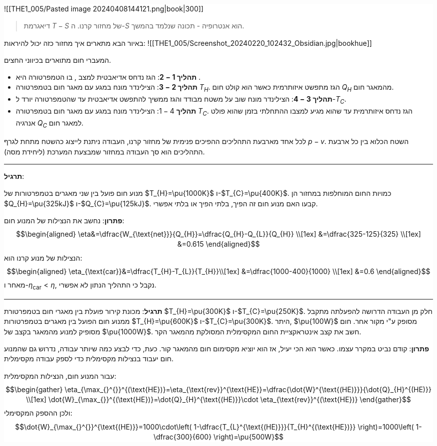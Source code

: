 ![[THE1_005/Pasted image 20240408144121.png|book|300]]
>דיאגרמת $T-S$ של מחזור קרנו. ה-$S$ הוא אנטרופיה - תכונה שנלמד בהמשך.

באיור הבא מתארים איך מחזור כזה יכול להיראות:
![[THE1_005/Screenshot_20240220_102432_Obsidian.jpg|bookhue]]

המעברי חום מתוארים בכיווני החצים.
- **תהליך $1-2$**: הגז נדחס אדיאבטית למצב , בו הטמפרטורה היא .
- **תהליך $2-3$**: הצילינדר מונח במגע עם מאגר חום בטמפרטורה $T_{H}$. הגז מתפשט איזותרמית כאשר הוא קולט חום $Q_{H}$ מהמאגר חום.
- **תהליך $3-4$**: הצילינדר מונח שוב על משטח מבודד והגז ממשיך להתפשט אדיאבטית עד שהטמפרטורה יורד ל-$T_{C}$.
- **תהליך** $4-1$: הצילינדר מונח במגע עם מאגר חום בטמפרטורה $T_{C}$. הגז נדחס איזותרמית עד שהוא מגיע למצבו ההתחלתי בזמן שהוא פולט אנרגיה $Q_{C}$ למאגר חום.


לכל אחד מארבעת התהליכים ההפיכים פנימית של מחזור קרנו, העבודה ניתנת לייצוג כהשטח מתחת לגרף $p-v$. השטח הכלוא בין כל ארבעת התהליכים הוא סך העבודה במחזור שמבצעת המערכת (ליחידת מסה).


---

 **תרגיל**: 

מנוע חום פועל בין שני מאגרים בטמפרטורות של $T_{H}=\pu{1000K}$ ו-$T_{C}=\pu{400K}$. כמויות החום המוחלפות במחזור הן $Q_{H}=\pu{325kJ}$ ו-$Q_{C}=\pu{125kJ}$. קבעו האם מנוע חום זה הפיך, בלתי הפיך או בלתי אפשרי.

**פתרון**:
נחשב את הנצילות של המנוע חום:
$$\begin{aligned}
\eta&=\dfrac{W_{\text{net}}}{Q_{H}}=\dfrac{Q_{H}-Q_{L}}{Q_{H}} \\[1ex]
&=\dfrac{325-125}{325} \\[1ex]
&=0.615
\end{aligned}$$
הנצילות של מנוע קרנו הוא:
$$\begin{aligned}
\eta_{\text{car}}&=\dfrac{T_{H}-T_{L}}{T_{H}}\\[1ex]
&=\dfrac{1000-400}{1000} \\[1ex]
&=0.6
\end{aligned}$$
מאחר ו-$\eta_{\text{car}}<\eta$, נקבל כי התהליך הנתון לא אפשרי.

 --- 
 **תרגיל**: 
 מכונת קירור פועלת בין מאגרי חום בטמפרטורת $T_{H}=\pu{300K}$ ו-$T_{C}=\pu{250K}$. חלק מן העבודה הדרושה להפעלתה מתקבל ממנוע חום הפועל בין מאגרים בטמפרטורות $T_{H}=\pu{600K}$ ו-$T_{C}=\pu{300K}$. היתר, $\pu{100W}$ מסופק ע"י מקור אחר. חום מסופיק למנוע מהמאגר בקצב של $\pu{1000W}$. חשב את קצב אינטראקציית החום המקסימלית המסולקת מהמאגר הקר. 

**פתרון**:
קודם נביט במקרר עצמו. כאשר הוא הכי יעיל, אז הוא יוציא מקסימום חום מהמאגר קור. כעת, כדי לבצע כמה שיותר עבודה, נדרוש גם שהמנוע חום יעבוד בנצילות מקסימלית כדי לספק עבודה מקסימלית.

עבור המנוע חום, הנצילות המקסימלית:
$$\begin{gather}
\eta_{\max_{}^{}}^{(\text{HE})}=\eta_{\text{rev}}^{\text{HE}}=\dfrac{\dot{W}^{\text{(HE)}}}{\dot{Q}_{H}^{(HE)}} \\[1ex]
\dot{W}_{\max_{}}^{(\text{HE})}=\dot{Q}_{H}^{\text{(HE)}}\cdot \eta_{\text{rev}}^{(\text{HE})}
\end{gather}$$
ולכן ההספק המקסימלי:
$$\dot{W}_{\max_{}^{}}^{\text{(HE)}}=1000\cdot\left( 1-\dfrac{T_{L}^{\text{(HE)}}}{T_{H}^{(\text{HE})}} \right)=1000\left( 1-\dfrac{300}{600} \right)=\pu{500W}$$
